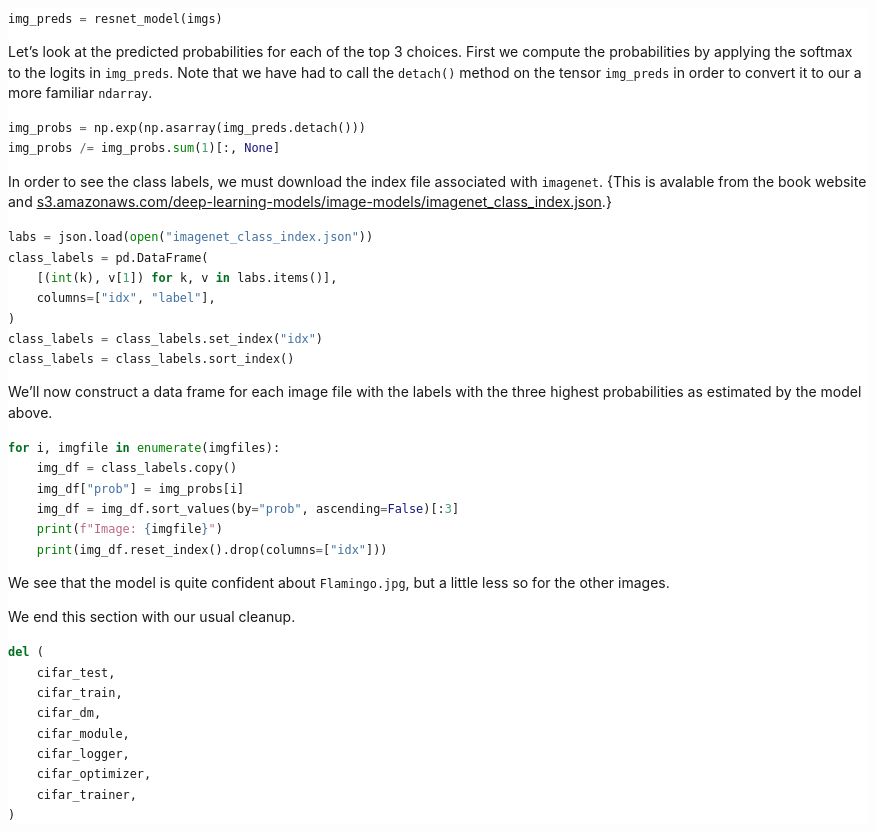 ```python
img_preds = resnet_model(imgs)
```

Let’s look at the predicted probabilities for each of the top 3 choices. First we compute
the probabilities by applying the softmax to the logits in `img_preds`. Note that
we have had to call the `detach()` method on the tensor `img_preds` in order to convert
it to our a more familiar `ndarray`.

```python
img_probs = np.exp(np.asarray(img_preds.detach()))
img_probs /= img_probs.sum(1)[:, None]
```

In order to see the class labels, we must download the index file associated with `imagenet`. {This is avalable from the book website and  [s3.amazonaws.com/deep-learning-models/image-models/imagenet_class_index.json](https://s3.amazonaws.com/deep-learning-models/image-models/imagenet_class_index.json).}

```python
labs = json.load(open("imagenet_class_index.json"))
class_labels = pd.DataFrame(
    [(int(k), v[1]) for k, v in labs.items()],
    columns=["idx", "label"],
)
class_labels = class_labels.set_index("idx")
class_labels = class_labels.sort_index()
```

We’ll now construct a data frame for each image file
with the labels with the three highest probabilities as
estimated by the model above.

```python
for i, imgfile in enumerate(imgfiles):
    img_df = class_labels.copy()
    img_df["prob"] = img_probs[i]
    img_df = img_df.sort_values(by="prob", ascending=False)[:3]
    print(f"Image: {imgfile}")
    print(img_df.reset_index().drop(columns=["idx"]))
```

We see that the model
is quite confident about `Flamingo.jpg`, but a little less so for the
other images.

We end this section with our usual cleanup.

```python
del (
    cifar_test,
    cifar_train,
    cifar_dm,
    cifar_module,
    cifar_logger,
    cifar_optimizer,
    cifar_trainer,
)
```
